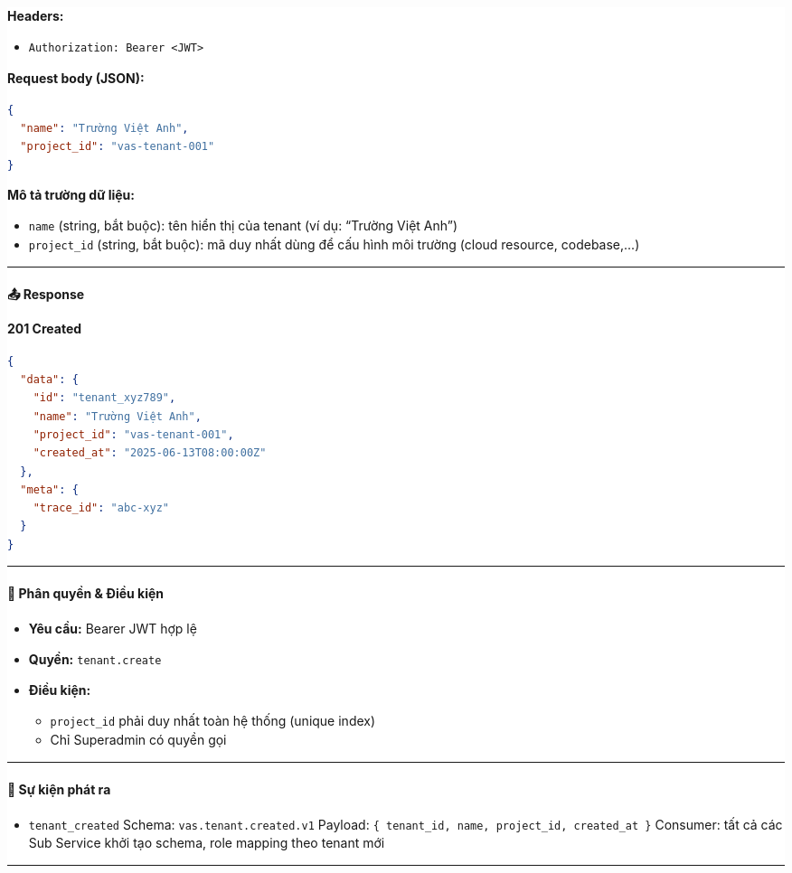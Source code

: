 **Headers:**
- `Authorization: Bearer <JWT>`

**Request body (JSON):**
```json
{
  "name": "Trường Việt Anh",
  "project_id": "vas-tenant-001"
}
```

**Mô tả trường dữ liệu:**

* `name` (string, bắt buộc): tên hiển thị của tenant (ví dụ: “Trường Việt Anh”)
* `project_id` (string, bắt buộc): mã duy nhất dùng để cấu hình môi trường (cloud resource, codebase,...)

---

#### 📤 Response

**201 Created**

```json
{
  "data": {
    "id": "tenant_xyz789",
    "name": "Trường Việt Anh",
    "project_id": "vas-tenant-001",
    "created_at": "2025-06-13T08:00:00Z"
  },
  "meta": {
    "trace_id": "abc-xyz"
  }
}
```

---

#### 🔐 Phân quyền & Điều kiện

* **Yêu cầu:** Bearer JWT hợp lệ
* **Quyền:** `tenant.create`
* **Điều kiện:**

  * `project_id` phải duy nhất toàn hệ thống (unique index)
  * Chỉ Superadmin có quyền gọi

---

#### 📣 Sự kiện phát ra

* `tenant_created`
  Schema: `vas.tenant.created.v1`
  Payload: `{ tenant_id, name, project_id, created_at }`
  Consumer: tất cả các Sub Service khởi tạo schema, role mapping theo tenant mới

---